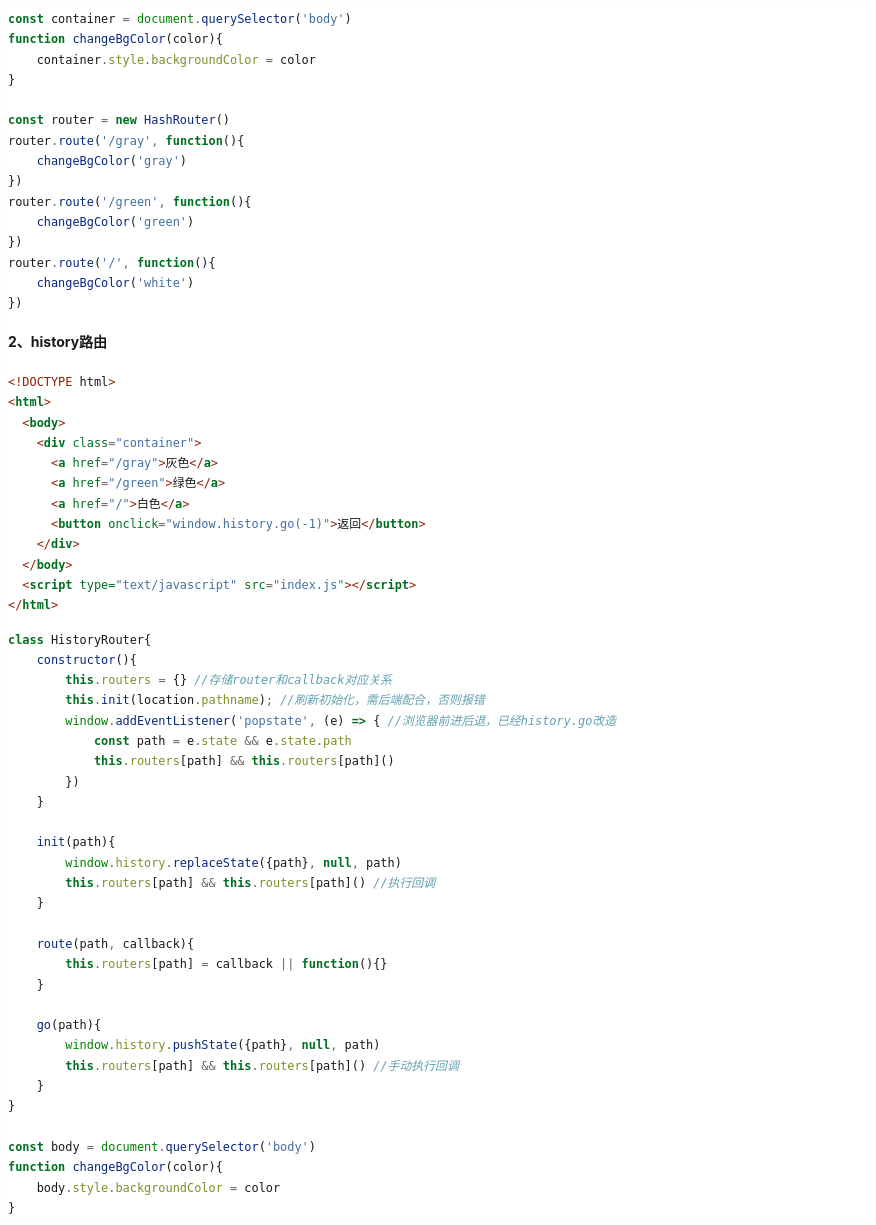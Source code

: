```js
const container = document.querySelector('body')
function changeBgColor(color){
    container.style.backgroundColor = color
}

const router = new HashRouter()
router.route('/gray', function(){
    changeBgColor('gray')
})
router.route('/green', function(){
    changeBgColor('green')
})
router.route('/', function(){
    changeBgColor('white')
})
```

#### 2、history路由

```html
<!DOCTYPE html>
<html>
  <body>
    <div class="container">
      <a href="/gray">灰色</a>
      <a href="/green">绿色</a>
      <a href="/">白色</a>
      <button onclick="window.history.go(-1)">返回</button>
    </div>
  </body>
  <script type="text/javascript" src="index.js"></script>
</html>
```

```js
class HistoryRouter{
    constructor(){
        this.routers = {} //存储router和callback对应关系
        this.init(location.pathname); //刷新初始化，需后端配合，否则报错
        window.addEventListener('popstate', (e) => { //浏览器前进后退，已经history.go改造
            const path = e.state && e.state.path
            this.routers[path] && this.routers[path]()
        })
    }
    
    init(path){
        window.history.replaceState({path}, null, path)
        this.routers[path] && this.routers[path]() //执行回调
    }

    route(path, callback){
        this.routers[path] = callback || function(){}
    }

    go(path){
        window.history.pushState({path}, null, path)
        this.routers[path] && this.routers[path]() //手动执行回调
    }
}

const body = document.querySelector('body')
function changeBgColor(color){
    body.style.backgroundColor = color
}
```